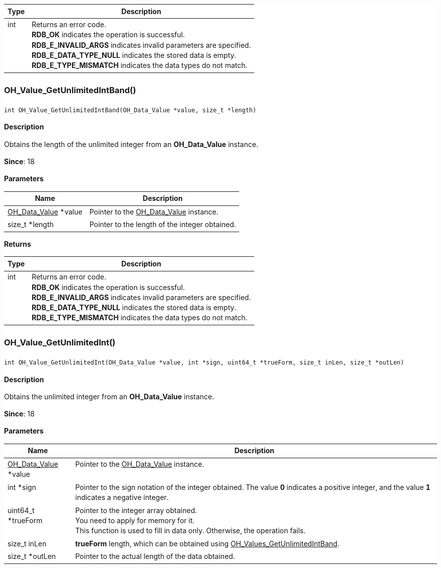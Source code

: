 | Type| Description                                                        |
| ---- | ------------------------------------------------------------ |
| int  | Returns an error code.<br>**RDB_OK** indicates the operation is successful.<br>**RDB_E_INVALID_ARGS** indicates invalid parameters are specified.<br>**RDB_E_DATA_TYPE_NULL** indicates the stored data is empty.<br>**RDB_E_TYPE_MISMATCH** indicates the data types do not match.|

### OH_Value_GetUnlimitedIntBand()

```
int OH_Value_GetUnlimitedIntBand(OH_Data_Value *value, size_t *length)
```

**Description**

Obtains the length of the unlimited integer from an **OH_Data_Value** instance.

**Since**: 18


**Parameters**

| Name                                       | Description                                                      |
| --------------------------------------------- | ---------------------------------------------------------- |
| [OH_Data_Value](capi-rdb-oh-data-value.md) *value | Pointer to the [OH_Data_Value](capi-rdb-oh-data-value.md) instance.|
| size_t *length                                | Pointer to the length of the integer obtained.                    |

**Returns**

| Type| Description                                                        |
| ---- | ------------------------------------------------------------ |
| int  | Returns an error code.<br>**RDB_OK** indicates the operation is successful.<br>**RDB_E_INVALID_ARGS** indicates invalid parameters are specified.<br>**RDB_E_DATA_TYPE_NULL** indicates the stored data is empty.<br>**RDB_E_TYPE_MISMATCH** indicates the data types do not match.|

### OH_Value_GetUnlimitedInt()

```
int OH_Value_GetUnlimitedInt(OH_Data_Value *value, int *sign, uint64_t *trueForm, size_t inLen, size_t *outLen)
```

**Description**

Obtains the unlimited integer from an **OH_Data_Value** instance.

**Since**: 18


**Parameters**

| Name                                       | Description                                                        |
| --------------------------------------------- | ------------------------------------------------------------ |
| [OH_Data_Value](capi-rdb-oh-data-value.md) *value | Pointer to the [OH_Data_Value](capi-rdb-oh-data-value.md) instance.  |
| int *sign                                     | Pointer to the sign notation of the integer obtained. The value **0** indicates a positive integer, and the value **1** indicates a negative integer.        |
| uint64_t *trueForm                            | Pointer to the integer array obtained.<br>You need to apply for memory for it.<br>This function is used to fill in data only. Otherwise, the operation fails.|
| size_t inLen                                  | **trueForm** length, which can be obtained using [OH_Values_GetUnlimitedIntBand](capi-oh-data-values-h.md#oh_values_getunlimitedintband).|
| size_t *outLen                                | Pointer to the actual length of the data obtained.                      |
